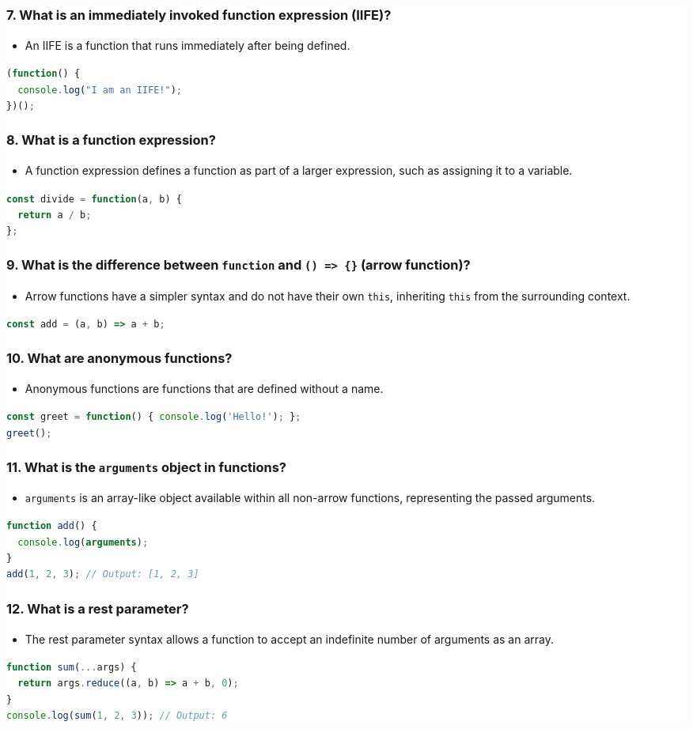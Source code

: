 ### 7. **What is an immediately invoked function expression (IIFE)?**
   - An IIFE is a function that runs immediately after being defined.
   ```javascript
   (function() {
     console.log("I am an IIFE!");
   })();
   ```

### 8. **What is a function expression?**
   - A function expression defines a function as part of a larger expression, such as assigning it to a variable.
   ```javascript
   const divide = function(a, b) {
     return a / b;
   };
   ```

### 9. **What is the difference between `function` and `() => {}` (arrow function)?**
   - Arrow functions have a simpler syntax and do not have their own `this`, inheriting `this` from the surrounding context.
   ```javascript
   const add = (a, b) => a + b;
   ```

### 10. **What are anonymous functions?**
   - Anonymous functions are functions that are defined without a name.
   ```javascript
   const greet = function() { console.log('Hello!'); };
   greet();
   ```

### 11. **What is the `arguments` object in functions?**
   - `arguments` is an array-like object available within all non-arrow functions, representing the passed arguments.
   ```javascript
   function add() {
     console.log(arguments);
   }
   add(1, 2, 3); // Output: [1, 2, 3]
   ```

### 12. **What is a rest parameter?**
   - The rest parameter syntax allows a function to accept an indefinite number of arguments as an array.
   ```javascript
   function sum(...args) {
     return args.reduce((a, b) => a + b, 0);
   }
   console.log(sum(1, 2, 3)); // Output: 6
   ```
